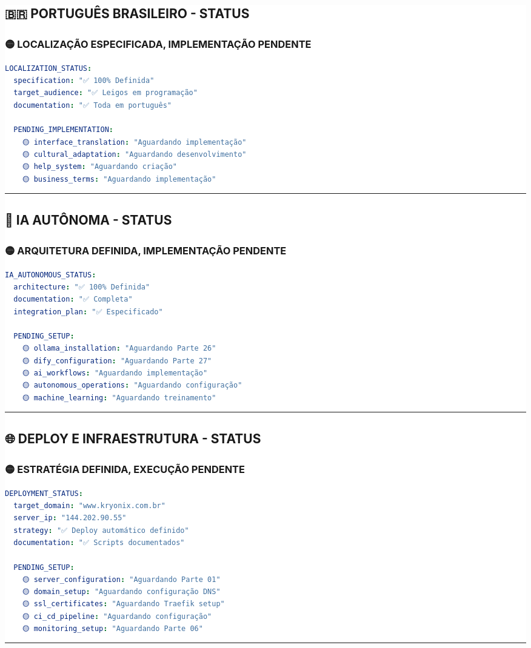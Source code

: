 
## 🇧🇷 **PORTUGUÊS BRASILEIRO - STATUS**

### **🟡 LOCALIZAÇÃO ESPECIFICADA, IMPLEMENTAÇÃO PENDENTE**
```yaml
LOCALIZATION_STATUS:
  specification: "✅ 100% Definida"
  target_audience: "✅ Leigos em programação"
  documentation: "✅ Toda em português"
  
  PENDING_IMPLEMENTATION:
    🟡 interface_translation: "Aguardando implementação"
    🟡 cultural_adaptation: "Aguardando desenvolvimento"
    🟡 help_system: "Aguardando criação"
    🟡 business_terms: "Aguardando implementação"
```

---

## 🤖 **IA AUTÔNOMA - STATUS**

### **🟡 ARQUITETURA DEFINIDA, IMPLEMENTAÇÃO PENDENTE**
```yaml
IA_AUTONOMOUS_STATUS:
  architecture: "✅ 100% Definida"
  documentation: "✅ Completa"
  integration_plan: "✅ Especificado"
  
  PENDING_SETUP:
    🟡 ollama_installation: "Aguardando Parte 26"
    🟡 dify_configuration: "Aguardando Parte 27"
    🟡 ai_workflows: "Aguardando implementação"
    🟡 autonomous_operations: "Aguardando configuração"
    🟡 machine_learning: "Aguardando treinamento"
```

---

## 🌐 **DEPLOY E INFRAESTRUTURA - STATUS**

### **🟡 ESTRATÉGIA DEFINIDA, EXECUÇÃO PENDENTE**
```yaml
DEPLOYMENT_STATUS:
  target_domain: "www.kryonix.com.br"
  server_ip: "144.202.90.55"
  strategy: "✅ Deploy automático definido"
  documentation: "✅ Scripts documentados"
  
  PENDING_SETUP:
    🟡 server_configuration: "Aguardando Parte 01"
    🟡 domain_setup: "Aguardando configuração DNS"
    🟡 ssl_certificates: "Aguardando Traefik setup"
    🟡 ci_cd_pipeline: "Aguardando configuração"
    🟡 monitoring_setup: "Aguardando Parte 06"
```

---